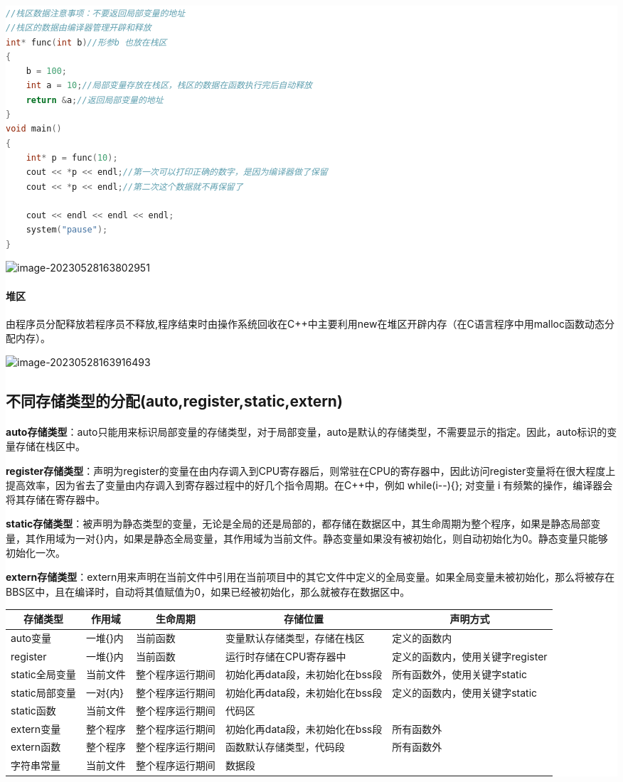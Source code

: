 ```c++
//栈区数据注意事项：不要返回局部变量的地址
//栈区的数据由编译器管理开辟和释放
int* func(int b)//形参b 也放在栈区
{
    b = 100;
    int a = 10;//局部变量存放在栈区，栈区的数据在函数执行完后自动释放
    return &a;//返回局部变量的地址
}
void main()
{
    int* p = func(10);
    cout << *p << endl;//第一次可以打印正确的数字，是因为编译器做了保留
    cout << *p << endl;//第二次这个数据就不再保留了

    cout << endl << endl << endl;
    system("pause");
}
```

![image-20230528163802951](https://gitee.com/zhengzhivon/images/raw/master/imgs/image-20230528163802951.png)

#### 堆区

由程序员分配释放若程序员不释放,程序结束时由操作系统回收在C++中主要利用new在堆区开辟内存（在C语言程序中用malloc函数动态分配内存）。

![image-20230528163916493](https://gitee.com/zhengzhivon/images/raw/master/imgs/image-20230528163916493.png)

## 不同存储类型的分配(auto,register,static,extern)

**auto存储类型**：auto只能用来标识局部变量的存储类型，对于局部变量，auto是默认的存储类型，不需要显示的指定。因此，auto标识的变量存储在栈区中。

**register存储类型**：声明为register的变量在由内存调入到CPU寄存器后，则常驻在CPU的寄存器中，因此访问register变量将在很大程度上提高效率，因为省去了变量由内存调入到寄存器过程中的好几个指令周期。在C++中，例如 while(i--){}; 对变量 i 有频繁的操作，编译器会将其存储在寄存器中。

**static存储类型**：被声明为静态类型的变量，无论是全局的还是局部的，都存储在数据区中，其生命周期为整个程序，如果是静态局部变量，其作用域为一对{}内，如果是静态全局变量，其作用域为当前文件。静态变量如果没有被初始化，则自动初始化为0。静态变量只能够初始化一次。

**extern存储类型**：extern用来声明在当前文件中引用在当前项目中的其它文件中定义的全局变量。如果全局变量未被初始化，那么将被存在BBS区中，且在编译时，自动将其值赋值为0，如果已经被初始化，那么就被存在数据区中。

| 存储类型       | 作用域   | 生命周期         | 存储位置                        | 声明方式                         |
| -------------- | -------- | ---------------- | ------------------------------- | -------------------------------- |
| auto变量       | 一堆{}内 | 当前函数         | 变量默认存储类型，存储在栈区    | 定义的函数内                     |
| register       | 一堆{}内 | 当前函数         | 运行时存储在CPU寄存器中         | 定义的函数内，使用关键字register |
| static全局变量 | 当前文件 | 整个程序运行期间 | 初始化再data段，未初始化在bss段 | 所有函数外，使用关键字static     |
| static局部变量 | 一对{内} | 整个程序运行期间 | 初始化再data段，未初始化在bss段 | 定义的函数内，使用关键字static   |
| static函数     | 当前文件 | 整个程序运行期间 | 代码区                          |                                  |
| extern变量     | 整个程序 | 整个程序运行期间 | 初始化再data段，未初始化在bss段 | 所有函数外                       |
| extern函数     | 整个程序 | 整个程序运行期间 | 函数默认存储类型，代码段        | 所有函数外                       |
| 字符串常量     | 当前文件 | 整个程序运行期间 | 数据段                          |                                  |
